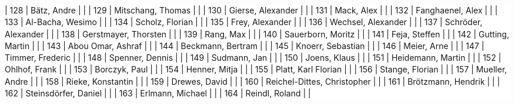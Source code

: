 | 128 | Bätz, Andre |  |
| 129 | Mitschang, Thomas |  |
| 130 | Gierse, Alexander |  |
| 131 | Mack, Alex |  |
| 132 | Fanghaenel, Alex |  |
| 133 | Al-Bacha, Wesimo |  |
| 134 | Scholz, Florian |  |
| 135 | Frey, Alexander |  |
| 136 | Wechsel, Alexander |  |
| 137 | Schröder, Alexander |  |
| 138 | Gerstmayer, Thorsten |  |
| 139 | Rang, Max |  |
| 140 | Sauerborn, Moritz |  |
| 141 | Feja, Steffen |  |
| 142 | Gutting, Martin |  |
| 143 | Abou Omar, Ashraf |  |
| 144 | Beckmann, Bertram |  |
| 145 | Knoerr, Sebastian |  |
| 146 | Meier, Arne |  |
| 147 | Timmer, Frederic |  |
| 148 | Spenner, Dennis |  |
| 149 | Sudmann, Jan |  |
| 150 | Joens, Klaus |  |
| 151 | Heidemann, Martin |  |
| 152 | Ohlhof, Frank |  |
| 153 | Borczyk, Paul |  |
| 154 | Henner, Mitja |  |
| 155 | Platt, Karl Florian |  |
| 156 | Stange, Florian |  |
| 157 | Mueller, Andre |  |
| 158 | Rieke, Konstantin |  |
| 159 | Drewes, David |  |
| 160 | Reichel-Dittes, Christopher |  |
| 161 | Brötzmann, Hendrik |  |
| 162 | Steinsdörfer, Daniel |  |
| 163 | Erlmann, Michael |  |
| 164 | Reindl, Roland |  |